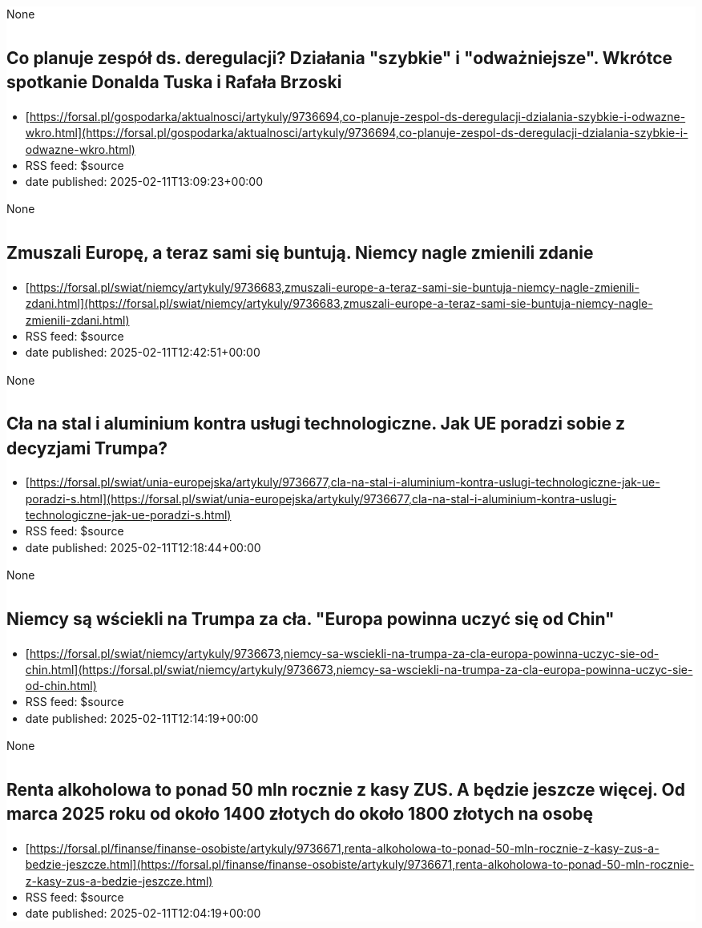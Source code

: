 None

## Co planuje zespół ds. deregulacji? Działania "szybkie" i "odważniejsze". Wkrótce spotkanie Donalda Tuska i Rafała Brzoski
 - [https://forsal.pl/gospodarka/aktualnosci/artykuly/9736694,co-planuje-zespol-ds-deregulacji-dzialania-szybkie-i-odwazne-wkro.html](https://forsal.pl/gospodarka/aktualnosci/artykuly/9736694,co-planuje-zespol-ds-deregulacji-dzialania-szybkie-i-odwazne-wkro.html)
 - RSS feed: $source
 - date published: 2025-02-11T13:09:23+00:00

None

## Zmuszali Europę, a teraz sami się buntują. Niemcy nagle zmienili zdanie
 - [https://forsal.pl/swiat/niemcy/artykuly/9736683,zmuszali-europe-a-teraz-sami-sie-buntuja-niemcy-nagle-zmienili-zdani.html](https://forsal.pl/swiat/niemcy/artykuly/9736683,zmuszali-europe-a-teraz-sami-sie-buntuja-niemcy-nagle-zmienili-zdani.html)
 - RSS feed: $source
 - date published: 2025-02-11T12:42:51+00:00

None

## Cła na stal i aluminium kontra usługi technologiczne. Jak UE poradzi sobie z decyzjami Trumpa?
 - [https://forsal.pl/swiat/unia-europejska/artykuly/9736677,cla-na-stal-i-aluminium-kontra-uslugi-technologiczne-jak-ue-poradzi-s.html](https://forsal.pl/swiat/unia-europejska/artykuly/9736677,cla-na-stal-i-aluminium-kontra-uslugi-technologiczne-jak-ue-poradzi-s.html)
 - RSS feed: $source
 - date published: 2025-02-11T12:18:44+00:00

None

## Niemcy są wściekli na Trumpa za cła. "Europa powinna uczyć się od Chin"
 - [https://forsal.pl/swiat/niemcy/artykuly/9736673,niemcy-sa-wsciekli-na-trumpa-za-cla-europa-powinna-uczyc-sie-od-chin.html](https://forsal.pl/swiat/niemcy/artykuly/9736673,niemcy-sa-wsciekli-na-trumpa-za-cla-europa-powinna-uczyc-sie-od-chin.html)
 - RSS feed: $source
 - date published: 2025-02-11T12:14:19+00:00

None

## Renta alkoholowa to ponad 50 mln rocznie z kasy ZUS. A będzie jeszcze więcej. Od marca 2025 roku od około 1400 złotych do około 1800 złotych na osobę
 - [https://forsal.pl/finanse/finanse-osobiste/artykuly/9736671,renta-alkoholowa-to-ponad-50-mln-rocznie-z-kasy-zus-a-bedzie-jeszcze.html](https://forsal.pl/finanse/finanse-osobiste/artykuly/9736671,renta-alkoholowa-to-ponad-50-mln-rocznie-z-kasy-zus-a-bedzie-jeszcze.html)
 - RSS feed: $source
 - date published: 2025-02-11T12:04:19+00:00
